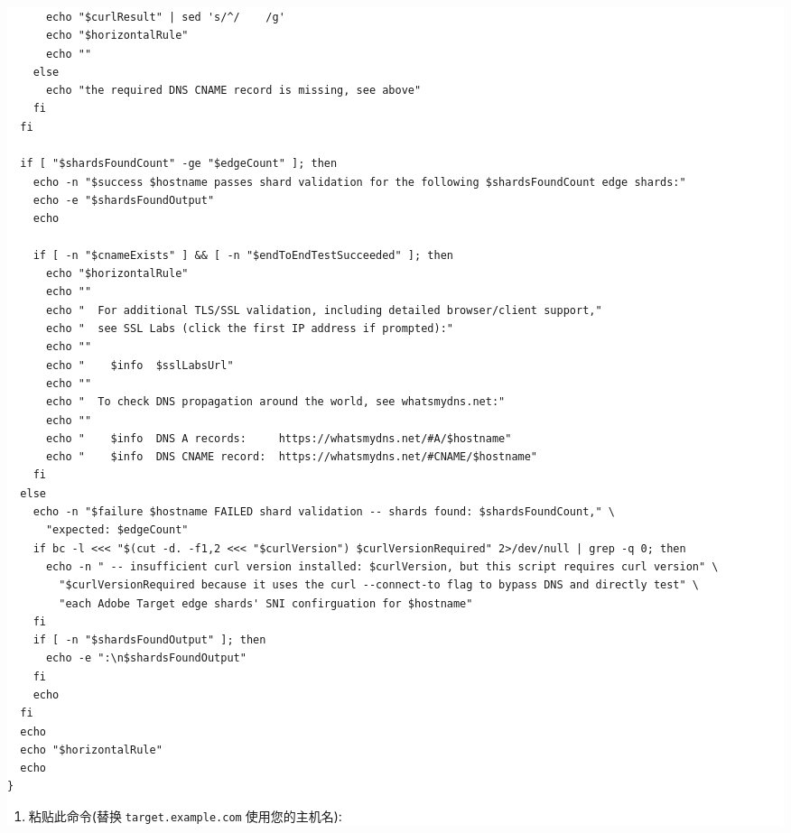    ```
         echo "$curlResult" | sed 's/^/    /g'
         echo "$horizontalRule"
         echo ""
       else
         echo "the required DNS CNAME record is missing, see above"
       fi
     fi
   
     if [ "$shardsFoundCount" -ge "$edgeCount" ]; then
       echo -n "$success $hostname passes shard validation for the following $shardsFoundCount edge shards:"
       echo -e "$shardsFoundOutput"
       echo
   
       if [ -n "$cnameExists" ] && [ -n "$endToEndTestSucceeded" ]; then
         echo "$horizontalRule"
         echo ""
         echo "  For additional TLS/SSL validation, including detailed browser/client support,"
         echo "  see SSL Labs (click the first IP address if prompted):"
         echo ""
         echo "    $info  $sslLabsUrl"
         echo ""
         echo "  To check DNS propagation around the world, see whatsmydns.net:"
         echo ""
         echo "    $info  DNS A records:     https://whatsmydns.net/#A/$hostname"
         echo "    $info  DNS CNAME record:  https://whatsmydns.net/#CNAME/$hostname"
       fi
     else
       echo -n "$failure $hostname FAILED shard validation -- shards found: $shardsFoundCount," \
         "expected: $edgeCount"
       if bc -l <<< "$(cut -d. -f1,2 <<< "$curlVersion") $curlVersionRequired" 2>/dev/null | grep -q 0; then
         echo -n " -- insufficient curl version installed: $curlVersion, but this script requires curl version" \
           "$curlVersionRequired because it uses the curl --connect-to flag to bypass DNS and directly test" \
           "each Adobe Target edge shards' SNI confirguation for $hostname"
       fi
       if [ -n "$shardsFoundOutput" ]; then
         echo -e ":\n$shardsFoundOutput"
       fi
       echo
     fi
     echo
     echo "$horizontalRule"
     echo
   }
   ```

1. 粘贴此命令(替换 `target.example.com` 使用您的主机名):
